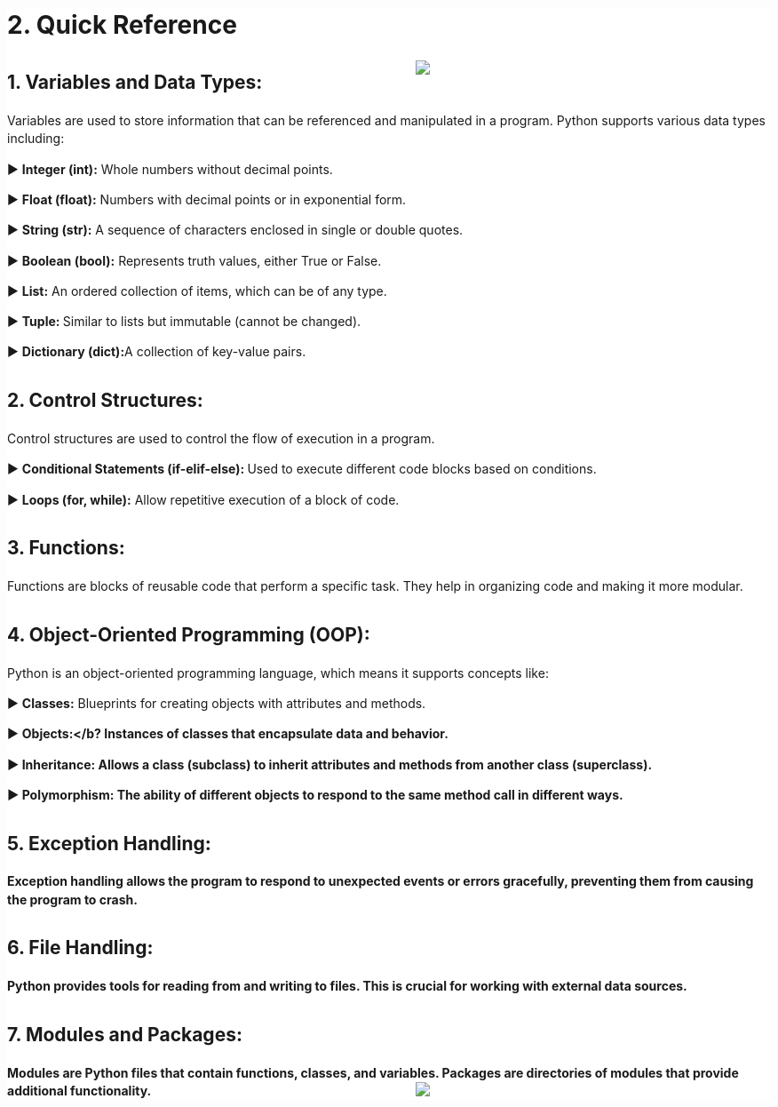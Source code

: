 <h1>2.  Quick Reference </h1>
<img align="right" src="https://assets-v2.lottiefiles.com/a/62e02bc6-116f-11ee-aeb0-077c335b3c67/XpwfUikILP.gif" width="400px">

<h2>1. Variables and Data Types:</h2>
Variables are used to store information that can be referenced and manipulated in a program. Python supports various data types including:

►   <b>Integer (int):</b> Whole numbers without decimal points.

►   <b>Float (float):</b> Numbers with decimal points or in exponential form.

►   <b>String (str):</b> A sequence of characters enclosed in single or double quotes.

►   <b>Boolean (bool):</b> Represents truth values, either True or False.

►   <b> List:</b> An ordered collection of items, which can be of any type.

►   <b>Tuple: </b> Similar to lists but immutable (cannot be changed).

►   <b>Dictionary (dict):</b>A collection of key-value pairs.

<h2>2. Control Structures:</h2>
Control structures are used to control the flow of execution in a program.

►  <b> Conditional Statements (if-elif-else): </b> Used to execute different code blocks based on conditions.

►   <b>Loops (for, while):</b> Allow repetitive execution of a block of code.

<h2>3. Functions:</h2>
Functions are blocks of reusable code that perform a specific task. They help in organizing code and making it more modular.

<h2>4. Object-Oriented Programming (OOP):</h2>
Python is an object-oriented programming language, which means it supports concepts like:

►   <b>Classes:</b> Blueprints for creating objects with attributes and methods.

►   <b>Objects:</b? Instances of classes that encapsulate data and behavior.

►   <b>Inheritance:</b> Allows a class (subclass) to inherit attributes and methods from another class (superclass).

►   <b>Polymorphism:</b> The ability of different objects to respond to the same method call in different ways.

<h2>5. Exception Handling:</h2>
Exception handling allows the program to respond to unexpected events or errors gracefully, preventing them from causing the program to crash.

<h2>6. File Handling:</h2>
Python provides tools for reading from and writing to files. This is crucial for working with external data sources.

<h2>7. Modules and Packages:</h2>
Modules are Python files that contain functions, classes, and variables. Packages are directories of modules that provide additional functionality.

<img align="right" src="https://miro.medium.com/v2/resize:fit:1400/1*LEH5tUEQReWe8Iu-UEV3Pg.gif" width="400px">
